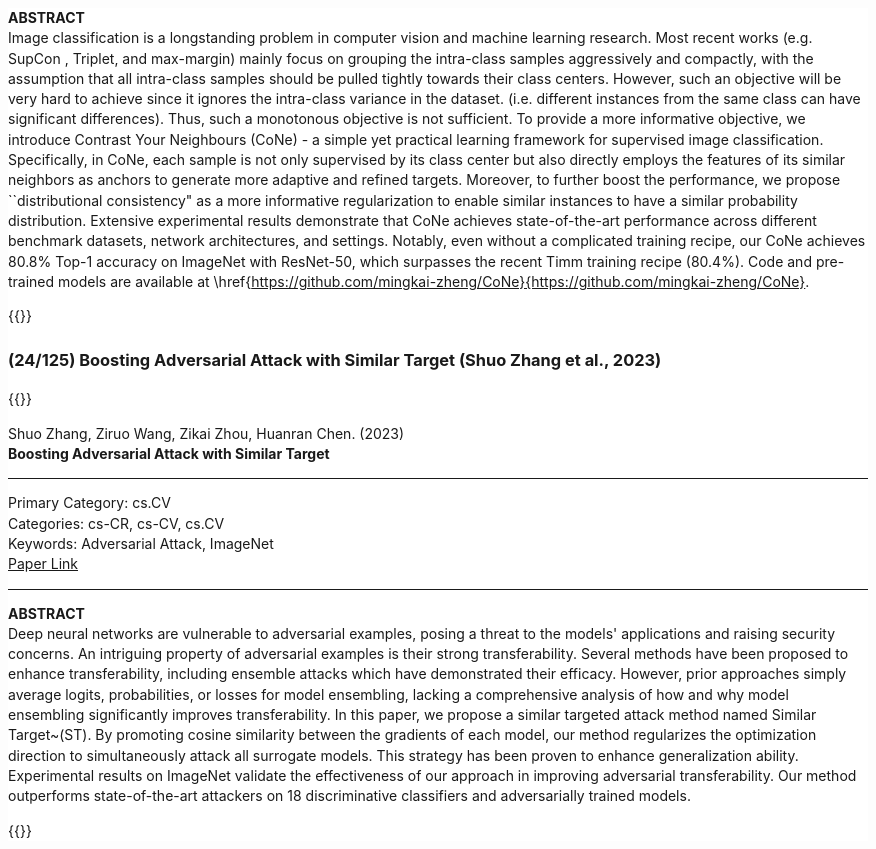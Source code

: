 
**ABSTRACT**  
Image classification is a longstanding problem in computer vision and machine learning research. Most recent works (e.g. SupCon , Triplet, and max-margin) mainly focus on grouping the intra-class samples aggressively and compactly, with the assumption that all intra-class samples should be pulled tightly towards their class centers. However, such an objective will be very hard to achieve since it ignores the intra-class variance in the dataset. (i.e. different instances from the same class can have significant differences). Thus, such a monotonous objective is not sufficient. To provide a more informative objective, we introduce Contrast Your Neighbours (CoNe) - a simple yet practical learning framework for supervised image classification. Specifically, in CoNe, each sample is not only supervised by its class center but also directly employs the features of its similar neighbors as anchors to generate more adaptive and refined targets. Moreover, to further boost the performance, we propose ``distributional consistency" as a more informative regularization to enable similar instances to have a similar probability distribution. Extensive experimental results demonstrate that CoNe achieves state-of-the-art performance across different benchmark datasets, network architectures, and settings. Notably, even without a complicated training recipe, our CoNe achieves 80.8\% Top-1 accuracy on ImageNet with ResNet-50, which surpasses the recent Timm training recipe (80.4\%). Code and pre-trained models are available at \href{https://github.com/mingkai-zheng/CoNe}{https://github.com/mingkai-zheng/CoNe}.

{{</citation>}}


### (24/125) Boosting Adversarial Attack with Similar Target (Shuo Zhang et al., 2023)

{{<citation>}}

Shuo Zhang, Ziruo Wang, Zikai Zhou, Huanran Chen. (2023)  
**Boosting Adversarial Attack with Similar Target**  

---
Primary Category: cs.CV  
Categories: cs-CR, cs-CV, cs.CV  
Keywords: Adversarial Attack, ImageNet  
[Paper Link](http://arxiv.org/abs/2308.10743v1)  

---


**ABSTRACT**  
Deep neural networks are vulnerable to adversarial examples, posing a threat to the models' applications and raising security concerns. An intriguing property of adversarial examples is their strong transferability. Several methods have been proposed to enhance transferability, including ensemble attacks which have demonstrated their efficacy. However, prior approaches simply average logits, probabilities, or losses for model ensembling, lacking a comprehensive analysis of how and why model ensembling significantly improves transferability. In this paper, we propose a similar targeted attack method named Similar Target~(ST). By promoting cosine similarity between the gradients of each model, our method regularizes the optimization direction to simultaneously attack all surrogate models. This strategy has been proven to enhance generalization ability. Experimental results on ImageNet validate the effectiveness of our approach in improving adversarial transferability. Our method outperforms state-of-the-art attackers on 18 discriminative classifiers and adversarially trained models.

{{</citation>}}
